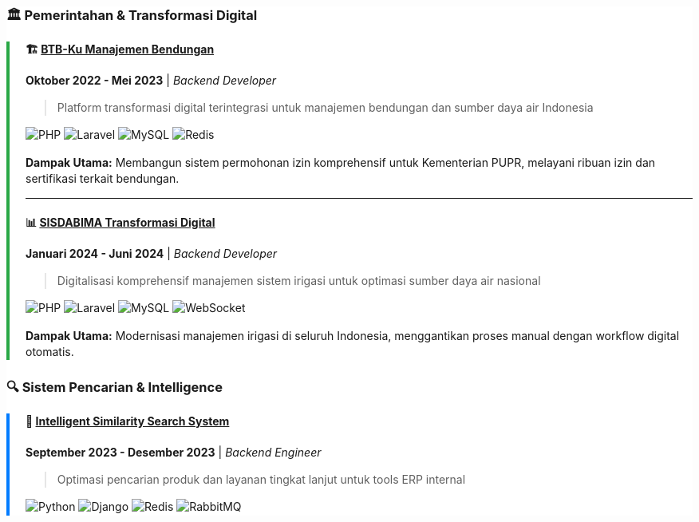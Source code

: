 ### 🏛️ Pemerintahan & Transformasi Digital

<div style="border-left: 4px solid #28a745; padding-left: 20px; margin: 20px 0;">

#### 🏗️ [BTB-Ku Manajemen Bendungan](./btb-ku-manajemen-bendungan.md)
**Oktober 2022 - Mei 2023** | *Backend Developer*

> Platform transformasi digital terintegrasi untuk manajemen bendungan dan sumber daya air Indonesia

![PHP](https://img.shields.io/badge/PHP-777BB4?style=flat&logo=php&logoColor=white)
![Laravel](https://img.shields.io/badge/Laravel-FF2D20?style=flat&logo=laravel&logoColor=white)
![MySQL](https://img.shields.io/badge/MySQL-4479A1?style=flat&logo=mysql&logoColor=white)
![Redis](https://img.shields.io/badge/Redis-DC382D?style=flat&logo=redis&logoColor=white)

**Dampak Utama:** Membangun sistem permohonan izin komprehensif untuk Kementerian PUPR, melayani ribuan izin dan sertifikasi terkait bendungan.

---

#### 📊 [SISDABIMA Transformasi Digital](./sisdabima-transformasi-digital.md)
**Januari 2024 - Juni 2024** | *Backend Developer*

> Digitalisasi komprehensif manajemen sistem irigasi untuk optimasi sumber daya air nasional

![PHP](https://img.shields.io/badge/PHP-777BB4?style=flat&logo=php&logoColor=white)
![Laravel](https://img.shields.io/badge/Laravel-FF2D20?style=flat&logo=laravel&logoColor=white)
![MySQL](https://img.shields.io/badge/MySQL-4479A1?style=flat&logo=mysql&logoColor=white)
![WebSocket](https://img.shields.io/badge/WebSocket-4F4F4F?style=flat&logo=websocket&logoColor=white)

**Dampak Utama:** Modernisasi manajemen irigasi di seluruh Indonesia, menggantikan proses manual dengan workflow digital otomatis.

</div>

### 🔍 Sistem Pencarian & Intelligence

<div style="border-left: 4px solid #007bff; padding-left: 20px; margin: 20px 0;">

#### 🧠 [Intelligent Similarity Search System](./intelligent-similarity-search.md)
**September 2023 - Desember 2023** | *Backend Engineer*

> Optimasi pencarian produk dan layanan tingkat lanjut untuk tools ERP internal

![Python](https://img.shields.io/badge/Python-3776AB?style=flat&logo=python&logoColor=white)
![Django](https://img.shields.io/badge/Django-092E20?style=flat&logo=django&logoColor=white)
![Redis](https://img.shields.io/badge/Redis-DC382D?style=flat&logo=redis&logoColor=white)
![RabbitMQ](https://img.shields.io/badge/RabbitMQ-FF6600?style=flat&logo=rabbitmq&logoColor=white)
